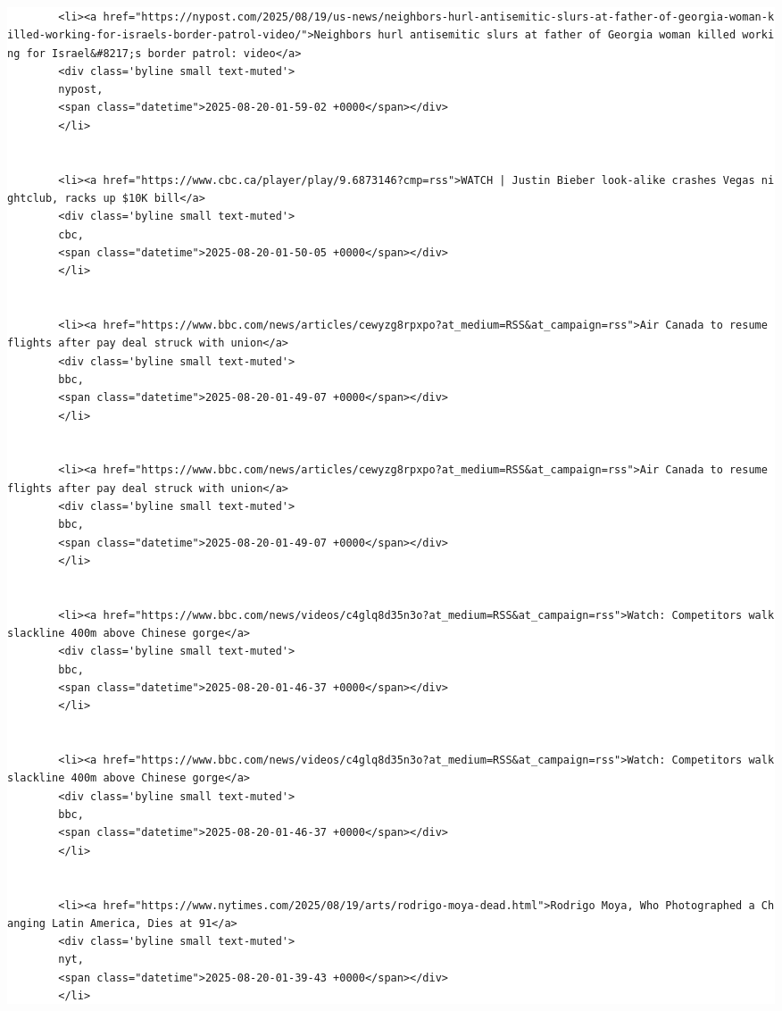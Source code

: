 
            <li><a href="https://nypost.com/2025/08/19/us-news/neighbors-hurl-antisemitic-slurs-at-father-of-georgia-woman-killed-working-for-israels-border-patrol-video/">Neighbors hurl antisemitic slurs at father of Georgia woman killed working for Israel&#8217;s border patrol: video</a>
            <div class='byline small text-muted'>
            nypost, 
            <span class="datetime">2025-08-20-01-59-02 +0000</span></div>
            </li>
        

            <li><a href="https://www.cbc.ca/player/play/9.6873146?cmp=rss">WATCH | Justin Bieber look-alike crashes Vegas nightclub, racks up $10K bill</a>
            <div class='byline small text-muted'>
            cbc, 
            <span class="datetime">2025-08-20-01-50-05 +0000</span></div>
            </li>
        

            <li><a href="https://www.bbc.com/news/articles/cewyzg8rpxpo?at_medium=RSS&at_campaign=rss">Air Canada to resume flights after pay deal struck with union</a>
            <div class='byline small text-muted'>
            bbc, 
            <span class="datetime">2025-08-20-01-49-07 +0000</span></div>
            </li>
        

            <li><a href="https://www.bbc.com/news/articles/cewyzg8rpxpo?at_medium=RSS&at_campaign=rss">Air Canada to resume flights after pay deal struck with union</a>
            <div class='byline small text-muted'>
            bbc, 
            <span class="datetime">2025-08-20-01-49-07 +0000</span></div>
            </li>
        

            <li><a href="https://www.bbc.com/news/videos/c4glq8d35n3o?at_medium=RSS&at_campaign=rss">Watch: Competitors walk slackline 400m above Chinese gorge</a>
            <div class='byline small text-muted'>
            bbc, 
            <span class="datetime">2025-08-20-01-46-37 +0000</span></div>
            </li>
        

            <li><a href="https://www.bbc.com/news/videos/c4glq8d35n3o?at_medium=RSS&at_campaign=rss">Watch: Competitors walk slackline 400m above Chinese gorge</a>
            <div class='byline small text-muted'>
            bbc, 
            <span class="datetime">2025-08-20-01-46-37 +0000</span></div>
            </li>
        

            <li><a href="https://www.nytimes.com/2025/08/19/arts/rodrigo-moya-dead.html">Rodrigo Moya, Who Photographed a Changing Latin America, Dies at 91</a>
            <div class='byline small text-muted'>
            nyt, 
            <span class="datetime">2025-08-20-01-39-43 +0000</span></div>
            </li>
        